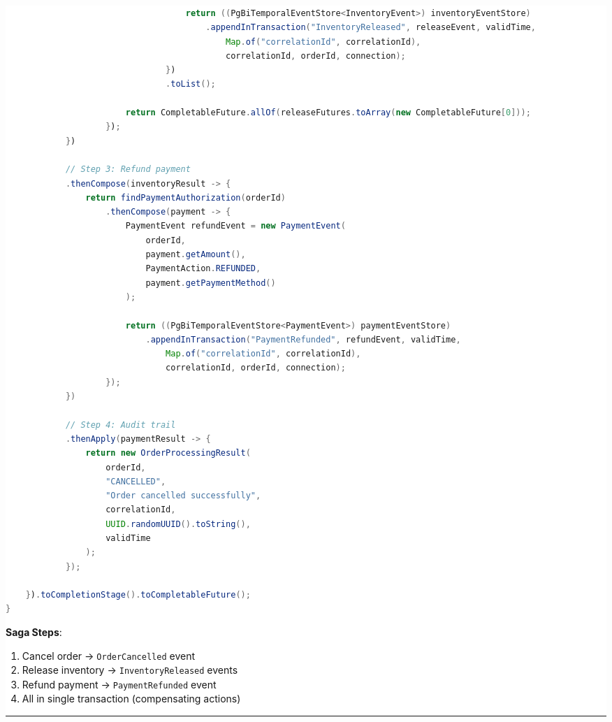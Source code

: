 ```java
                                    return ((PgBiTemporalEventStore<InventoryEvent>) inventoryEventStore)
                                        .appendInTransaction("InventoryReleased", releaseEvent, validTime,
                                            Map.of("correlationId", correlationId),
                                            correlationId, orderId, connection);
                                })
                                .toList();

                        return CompletableFuture.allOf(releaseFutures.toArray(new CompletableFuture[0]));
                    });
            })

            // Step 3: Refund payment
            .thenCompose(inventoryResult -> {
                return findPaymentAuthorization(orderId)
                    .thenCompose(payment -> {
                        PaymentEvent refundEvent = new PaymentEvent(
                            orderId,
                            payment.getAmount(),
                            PaymentAction.REFUNDED,
                            payment.getPaymentMethod()
                        );

                        return ((PgBiTemporalEventStore<PaymentEvent>) paymentEventStore)
                            .appendInTransaction("PaymentRefunded", refundEvent, validTime,
                                Map.of("correlationId", correlationId),
                                correlationId, orderId, connection);
                    });
            })

            // Step 4: Audit trail
            .thenApply(paymentResult -> {
                return new OrderProcessingResult(
                    orderId,
                    "CANCELLED",
                    "Order cancelled successfully",
                    correlationId,
                    UUID.randomUUID().toString(),
                    validTime
                );
            });

    }).toCompletionStage().toCompletableFuture();
}
```

**Saga Steps**:
1. Cancel order → `OrderCancelled` event
2. Release inventory → `InventoryReleased` events
3. Refund payment → `PaymentRefunded` event
4. All in single transaction (compensating actions)

---